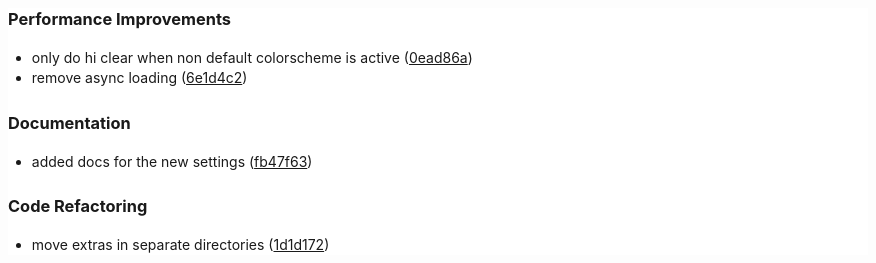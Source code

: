

### Performance Improvements

* only do hi clear when non default colorscheme is active ([0ead86a](https://github.com/folke/neon-cherry-kiss.nvim/commit/0ead86afe390603f9bd688103d7a5fc6724a828e))
* remove async loading ([6e1d4c2](https://github.com/folke/neon-cherry-kiss.nvim/commit/6e1d4c2f377fe7ed0a833b85d5e6f2f612eda176))


### Documentation

* added docs for the new settings ([fb47f63](https://github.com/folke/neon-cherry-kiss.nvim/commit/fb47f6348a8d46b734d97cef6118f73263d22bf3))


### Code Refactoring

* move extras in separate directories ([1d1d172](https://github.com/folke/neon-cherry-kiss.nvim/commit/1d1d1722e035389dc3bfc2489133fa58533c310f))
